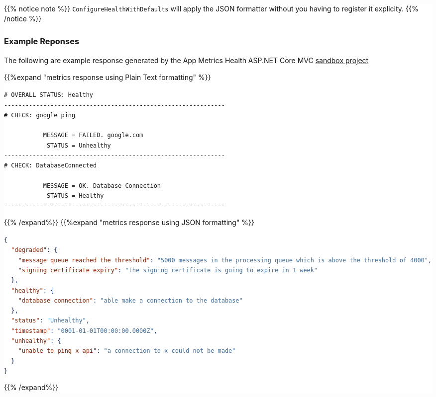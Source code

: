 {{% notice note %}}
`ConfigureHealthWithDefaults` will apply the JSON formatter without you having to register it explicity.
{{% /notice %}}

### Example Reponses

The following are example response generated by the App Metrics Health ASP.NET Core MVC [sandbox project](https://github.com/AppMetrics/AspNetCoreHealth/tree/dev/sandbox/HealthSandboxMvc)

{{%expand "metrics response using Plain Text formatting" %}}

```text
# OVERALL STATUS: Healthy
--------------------------------------------------------------
# CHECK: google ping

           MESSAGE = FAILED. google.com
            STATUS = Unhealthy
--------------------------------------------------------------
# CHECK: DatabaseConnected

           MESSAGE = OK. Database Connection
            STATUS = Healthy
--------------------------------------------------------------
```
{{% /expand%}}
{{%expand "metrics response using JSON formatting" %}}


```json
{
  "degraded": {
    "message queue reached the threshold": "5000 messages in the processing queue which is above the threshold of 4000",
    "signing certificate expiry": "the signing certificate is going to expire in 1 week"
  },
  "healthy": {
    "database connection": "able make a connection to the database"
  },
  "status": "Unhealthy",
  "timestamp": "0001-01-01T00:00:00.0000Z",
  "unhealthy": {
    "unable to ping x api": "a connection to x could not be made"
  }
}
```
{{% /expand%}}
